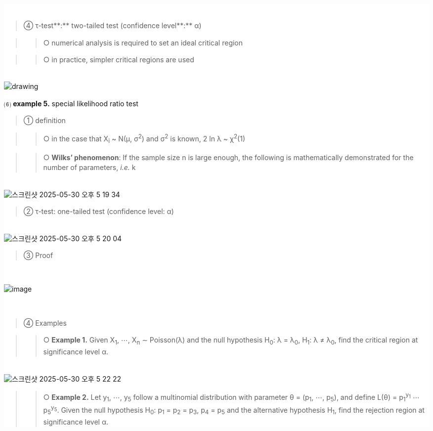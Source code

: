 <br>

> ④ τ\-test**:** two-tailed test (confidence level**:** α)

>> ○ numerical analysis is required to set an ideal critical region

>> ○ in practice, simpler critical regions are used

<br>

<img src="https://img1.daumcdn.net/thumb/R1280x0/?scode=mtistory2&fname=https://blog.kakaocdn.net/dn/m6OQg/btruqFzLAZe/KKEpmQXUXUJoM80n8CDzRk/img.png" alt="drawing" />

<br>

⑹ **example 5.** special likelihood ratio test

> ① definition

>> ○ in the case that X<sub>i</sub> ~ N(μ, σ<sup>2</sup>) and σ<sup>2</sup> is known, 2 ln λ ~ χ<sup>2</sup>(1) 

>> ○ **Wilks’ phenomenon**: If the sample size n is large enough, the following is mathematically demonstrated for the number of parameters, _i.e._ k 

<br>

<img width="334" alt="스크린샷 2025-05-30 오후 5 19 34" src="https://github.com/user-attachments/assets/dfebc95e-5832-413b-ad3e-c547ac0c16cb" />

<br>

> ② τ\-test: one-tailed test (confidence level: α)

<br>

<img width="255" alt="스크린샷 2025-05-30 오후 5 20 04" src="https://github.com/user-attachments/assets/4c5e4950-d27f-4b4e-a802-2d8cbb439a7a" />

<br>

> ③ Proof

<br>

![image](https://github.com/user-attachments/assets/9f95d76c-a7df-483a-bfd6-54141baf7830)

<br>

> ④ Examples

>> ○ **Example 1.** Given X<sub>1</sub>, ⋯, X<sub>n</sub>​ ∼ Poisson(λ) and the null hypothesis H<sub>0</sub>​: λ = λ<sub>0</sub>, H<sub>1</sub>: λ ≠ λ<sub>0</sub>, find the critical region at significance level α.

<br>

<img width="447" alt="스크린샷 2025-05-30 오후 5 22 22" src="https://github.com/user-attachments/assets/a79623bf-2b8b-47cd-9534-dee41aaae002" />

<br>

>> ○ **Example 2.** Let y<sub>1</sub>, ⋯, y<sub>5</sub> follow a multinomial distribution with parameter θ = (p<sub>1</sub>, ⋯, p<sub>5</sub>), and define L(θ) = p<sub>1</sub><sup>y<sub>1</sub></sup> ⋯ p<sub>5</sub><sup>y<sub>5</sub></sup>. Given the null hypothesis H<sub>0</sub>: p<sub>1</sub> = p<sub>2</sub> = p<sub>3</sub>, p<sub>4</sub> = p<sub>5</sub> and the alternative hypothesis H<sub>1</sub>, find the rejection region at significance level α.

